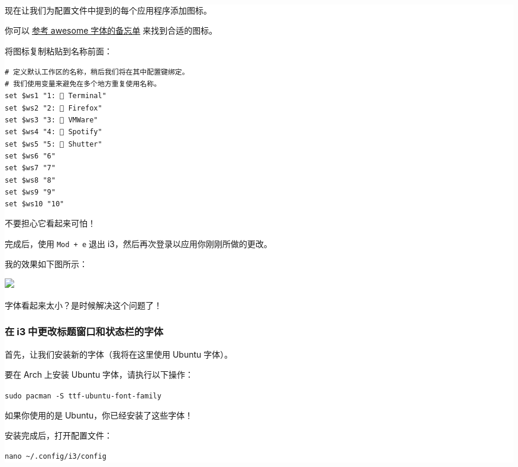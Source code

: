 
现在让我们为配置文件中提到的每个应用程序添加图标。


你可以 [参考 awesome 字体的备忘单](https://fontawesome.com/v5/cheatsheet) 来找到合适的图标。


将图标复制粘贴到名称前面：



```
# 定义默认工作区的名称，稍后我们将在其中配置键绑定。
# 我们使用变量来避免在多个地方重复使用名称。
set $ws1 "1:  Terminal"
set $ws2 "2:  Firefox"
set $ws3 "3:  VMWare"
set $ws4 "4:  Spotify"
set $ws5 "5:  Shutter"
set $ws6 "6"
set $ws7 "7"
set $ws8 "8"
set $ws9 "9"
set $ws10 "10"

```

不要担心它看起来可怕！


完成后，使用 `Mod + e` 退出 i3，然后再次登录以应用你刚刚所做的更改。


我的效果如下图所示：


![](/Asserts/Images/album/202306/30/102931wsbrrwobbm2s5i2t.png)


字体看起来太小？是时候解决这个问题了！


### 在 i3 中更改标题窗口和状态栏的字体


首先，让我们安装新的字体（我将在这里使用 Ubuntu 字体）。


要在 Arch 上安装 Ubuntu 字体，请执行以下操作：



```
sudo pacman -S ttf-ubuntu-font-family

```

如果你使用的是 Ubuntu，你已经安装了这些字体！


安装完成后，打开配置文件：



```
nano ~/.config/i3/config

```
